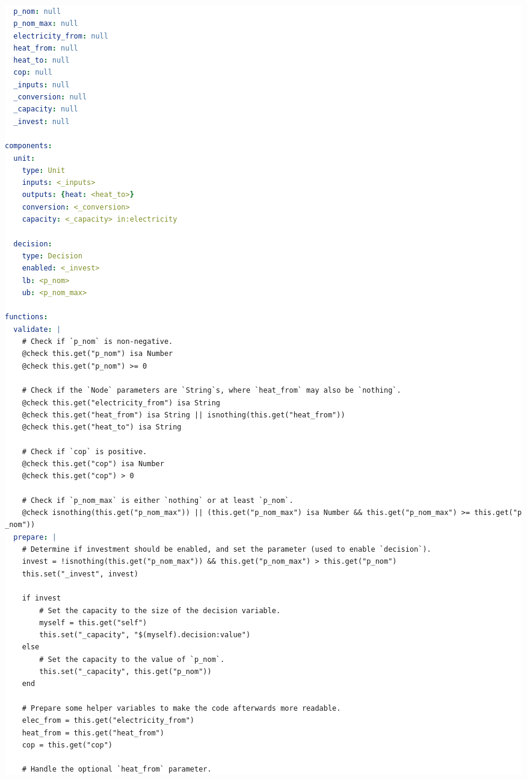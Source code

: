 ```yaml
  p_nom: null
  p_nom_max: null
  electricity_from: null
  heat_from: null
  heat_to: null
  cop: null
  _inputs: null
  _conversion: null
  _capacity: null
  _invest: null

components:
  unit:
    type: Unit
    inputs: <_inputs>
    outputs: {heat: <heat_to>}
    conversion: <_conversion>
    capacity: <_capacity> in:electricity
    
  decision:
    type: Decision
    enabled: <_invest>
    lb: <p_nom>
    ub: <p_nom_max>

functions:
  validate: |
    # Check if `p_nom` is non-negative.
    @check this.get("p_nom") isa Number
    @check this.get("p_nom") >= 0

    # Check if the `Node` parameters are `String`s, where `heat_from` may also be `nothing`.
    @check this.get("electricity_from") isa String
    @check this.get("heat_from") isa String || isnothing(this.get("heat_from"))
    @check this.get("heat_to") isa String

    # Check if `cop` is positive.
    @check this.get("cop") isa Number
    @check this.get("cop") > 0

    # Check if `p_nom_max` is either `nothing` or at least `p_nom`.
    @check isnothing(this.get("p_nom_max")) || (this.get("p_nom_max") isa Number && this.get("p_nom_max") >= this.get("p_nom"))
  prepare: |
    # Determine if investment should be enabled, and set the parameter (used to enable `decision`).
    invest = !isnothing(this.get("p_nom_max")) && this.get("p_nom_max") > this.get("p_nom")
    this.set("_invest", invest)

    if invest
        # Set the capacity to the size of the decision variable.
        myself = this.get("self")
        this.set("_capacity", "$(myself).decision:value")
    else
        # Set the capacity to the value of `p_nom`.
        this.set("_capacity", this.get("p_nom"))
    end

    # Prepare some helper variables to make the code afterwards more readable.
    elec_from = this.get("electricity_from")
    heat_from = this.get("heat_from")
    cop = this.get("cop")

    # Handle the optional `heat_from` parameter.
```